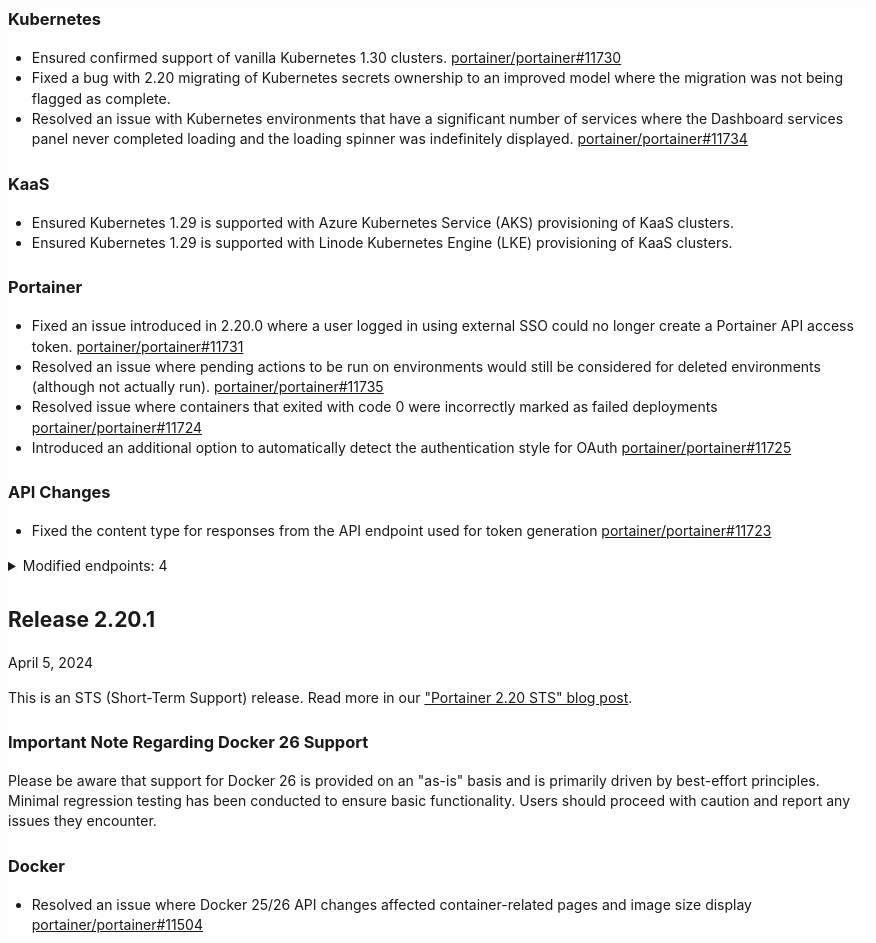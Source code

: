 ### Kubernetes

* Ensured confirmed support of vanilla Kubernetes 1.30 clusters. [portainer/portainer#11730](https://github.com/portainer/portainer/issues/11730)
* Fixed a bug with 2.20 migrating of Kubernetes secrets ownership to an improved model where the migration was not being flagged as complete.
* Resolved an issue with Kubernetes environments that have a significant number of services where the Dashboard services panel never completed loading and the loading spinner was indefinitely displayed. [portainer/portainer#11734](https://github.com/portainer/portainer/issues/11734)

### KaaS

* Ensured Kubernetes 1.29 is supported with Azure Kubernetes Service (AKS) provisioning of KaaS clusters.
* Ensured Kubernetes 1.29 is supported with Linode Kubernetes Engine (LKE) provisioning of KaaS clusters.

### Portainer

* Fixed an issue introduced in 2.20.0 where a user logged in using external SSO could no longer create a Portainer API access token. [portainer/portainer#11731](https://github.com/portainer/portainer/issues/11731)
* Resolved an issue where pending actions to be run on environments would still be considered for deleted environments (although not actually run). [portainer/portainer#11735](https://github.com/portainer/portainer/issues/11735)
* Resolved issue where containers that exited with code 0 were incorrectly marked as failed deployments [portainer/portainer#11724](https://github.com/portainer/portainer/issues/11724)
* Introduced an additional option to automatically detect the authentication style for OAuth [portainer/portainer#11725](https://github.com/portainer/portainer/issues/11725)

### API Changes

* Fixed the content type for responses from the API endpoint used for token generation [portainer/portainer#11723](https://github.com/portainer/portainer/issues/11723)

<details><summary>Modified endpoints: 4</summary></details>

## Release 2.20.1

April 5, 2024

This is an STS (Short-Term Support) release. Read more in our ["Portainer 2.20 STS" blog post](https://www.portainer.io/blog/portainer-2.20-release).

### Important Note Regarding Docker 26 Support

Please be aware that support for Docker 26 is provided on an "as-is" basis and is primarily driven by best-effort principles. Minimal regression testing has been conducted to ensure basic functionality. Users should proceed with caution and report any issues they encounter.

### Docker

* Resolved an issue where Docker 25/26 API changes affected container-related pages and image size display [portainer/portainer#11504](https://github.com/portainer/portainer/issues/11504)

